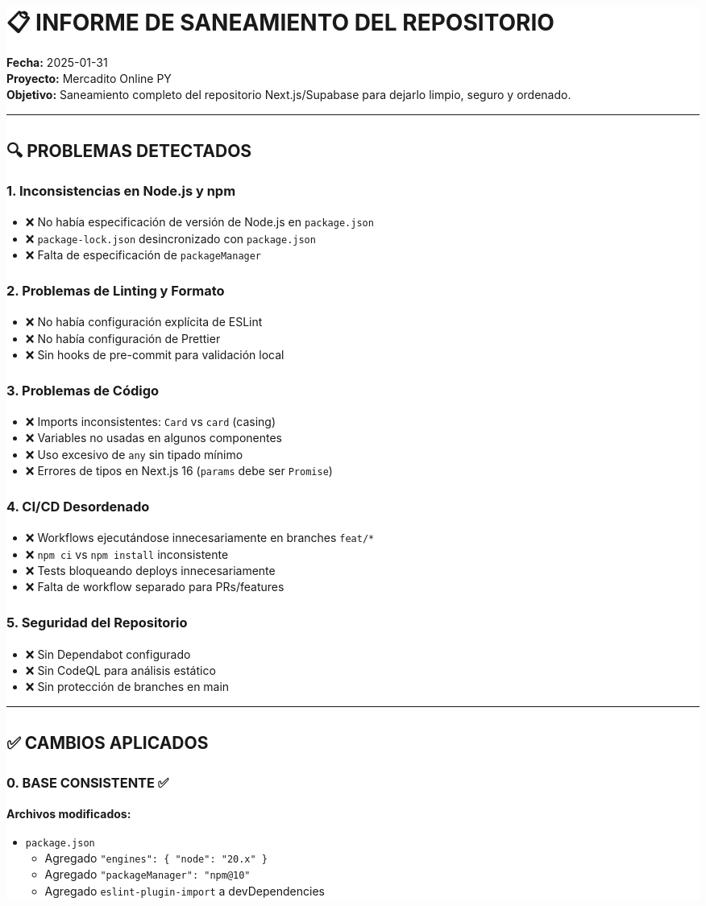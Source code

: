# 📋 INFORME DE SANEAMIENTO DEL REPOSITORIO

**Fecha:** 2025-01-31  
**Proyecto:** Mercadito Online PY  
**Objetivo:** Saneamiento completo del repositorio Next.js/Supabase para dejarlo limpio, seguro y ordenado.

---

## 🔍 PROBLEMAS DETECTADOS

### 1. **Inconsistencias en Node.js y npm**
- ❌ No había especificación de versión de Node.js en `package.json`
- ❌ `package-lock.json` desincronizado con `package.json`
- ❌ Falta de especificación de `packageManager`

### 2. **Problemas de Linting y Formato**
- ❌ No había configuración explícita de ESLint
- ❌ No había configuración de Prettier
- ❌ Sin hooks de pre-commit para validación local

### 3. **Problemas de Código**
- ❌ Imports inconsistentes: `Card` vs `card` (casing)
- ❌ Variables no usadas en algunos componentes
- ❌ Uso excesivo de `any` sin tipado mínimo
- ❌ Errores de tipos en Next.js 16 (`params` debe ser `Promise`)

### 4. **CI/CD Desordenado**
- ❌ Workflows ejecutándose innecesariamente en branches `feat/*`
- ❌ `npm ci` vs `npm install` inconsistente
- ❌ Tests bloqueando deploys innecesariamente
- ❌ Falta de workflow separado para PRs/features

### 5. **Seguridad del Repositorio**
- ❌ Sin Dependabot configurado
- ❌ Sin CodeQL para análisis estático
- ❌ Sin protección de branches en main

---

## ✅ CAMBIOS APLICADOS

### 0. **BASE CONSISTENTE** ✅

**Archivos modificados:**
- `package.json`
  - Agregado `"engines": { "node": "20.x" }`
  - Agregado `"packageManager": "npm@10"`
  - Agregado `eslint-plugin-import` a devDependencies
